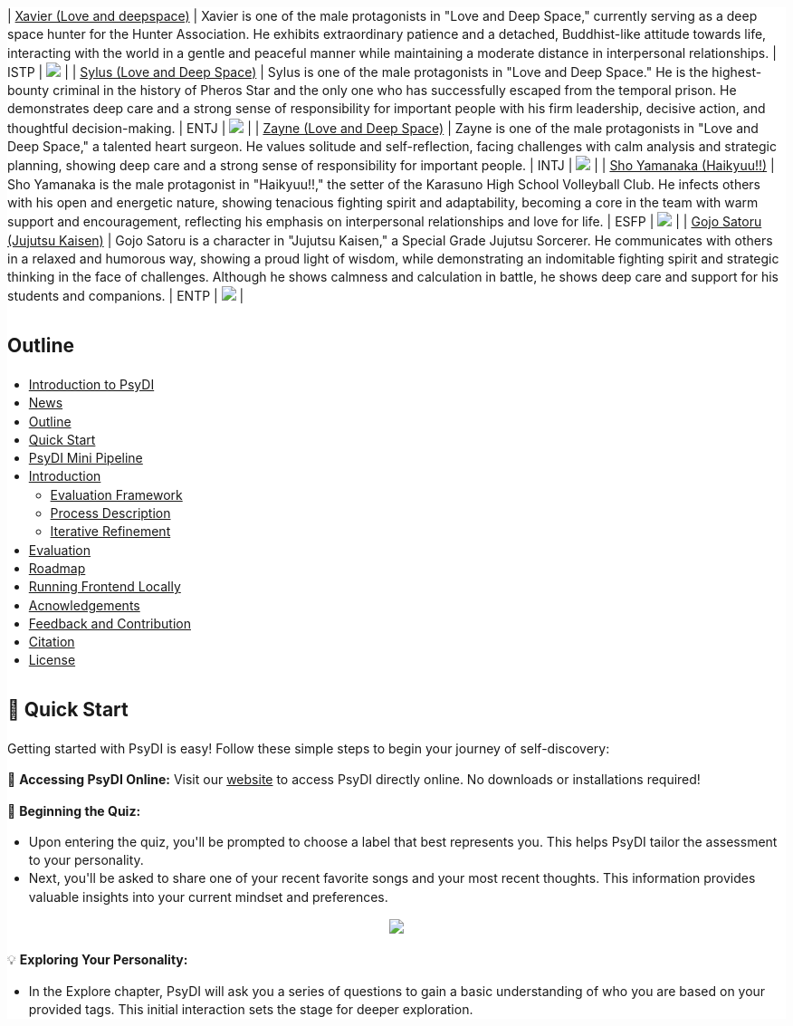 | [Xavier (Love and deepspace)](http://xhslink.com/0l2HwQ) | Xavier is one of the male protagonists in "Love and Deep Space," currently serving as a deep space hunter for the Hunter Association. He exhibits extraordinary patience and a detached, Buddhist-like attitude towards life, interacting with the world in a gentle and peaceful manner while maintaining a moderate distance in interpersonal relationships. | ISTP   | <img width="120px" height="auto" src="https://github.com/opendilab/PsyDI/blob/main/assets/shenxinghui.png"></a>      |
| [Sylus (Love and Deep Space)](http://xhslink.com/a/xvzhf8cSkQzX) | Sylus is one of the male protagonists in "Love and Deep Space." He is the highest-bounty criminal in the history of Pheros Star and the only one who has successfully escaped from the temporal prison. He demonstrates deep care and a strong sense of responsibility for important people with his firm leadership, decisive action, and thoughtful decision-making.   | ENTJ | <img width="120px" height="auto" src="https://github.com/opendilab/PsyDI/blob/main/assets/qinche.png"></a> |
| [Zayne (Love and Deep Space)](http://xhslink.com/a/HDi13AmEMEzX) | Zayne is one of the male protagonists in "Love and Deep Space," a talented heart surgeon. He values solitude and self-reflection, facing challenges with calm analysis and strategic planning, showing deep care and a strong sense of responsibility for important people.   | INTJ | <img width="120px" height="auto" src="https://github.com/opendilab/PsyDI/blob/main/assets/lishen.png"></a> |
| [Sho Yamanaka (Haikyuu!!)](http://xhslink.com/a/nqZTCNwKeLzX) | Sho Yamanaka is the male protagonist in "Haikyuu!!," the setter of the Karasuno High School Volleyball Club. He infects others with his open and energetic nature, showing tenacious fighting spirit and adaptability, becoming a core in the team with warm support and encouragement, reflecting his emphasis on interpersonal relationships and love for life. | ESFP | <img width="120px" height="auto" src="https://github.com/opendilab/PsyDI/blob/main/assets/rixiang.png"></a> |
| [Gojo Satoru (Jujutsu Kaisen)](http://xhslink.com/a/secOD0ZlNQzX) | Gojo Satoru is a character in "Jujutsu Kaisen," a Special Grade Jujutsu Sorcerer. He communicates with others in a relaxed and humorous way, showing a proud light of wisdom, while demonstrating an indomitable fighting spirit and strategic thinking in the face of challenges. Although he shows calmness and calculation in battle, he shows deep care and support for his students and companions. | ENTP | <img width="120px" height="auto" src="https://github.com/opendilab/PsyDI/blob/main/assets/wutiaowu.png"></a> |

## Outline

- [Introduction to PsyDI](#introduction-to-psydi)
- [News](#boom-news)
- [Outline](#outline)
- [Quick Start](#star_struck-quick-start)
- [PsyDI Mini Pipeline](#key-psydi-mini-pipeline)
- [Introduction](#books-introduction)
  - [Evaluation Framework](#evaluation-framework)
  - [Process Description](#process-description)
  - [Iterative Refinement](#iterative-refinement)
- [Evaluation](#bar_chart-evaluation)
- [Roadmap](#roadmap)
- [Running Frontend Locally](#running-frontend-locally)
- [Acnowledgements](#acnowledgements)
- [Feedback and Contribution](#feedback-and-contribution)
- [Citation](#citation)
- [License](#license)


## :star_struck: Quick Start

Getting started with PsyDI is easy! Follow these simple steps to begin your journey of self-discovery:

:rocket: **Accessing PsyDI Online:** Visit our [website](https://psydi.opendilab.org.cn/) to access PsyDI directly online. No downloads or installations required!

:memo: **Beginning the Quiz:**
   - Upon entering the quiz, you'll be prompted to choose a label that best represents you. This helps PsyDI tailor the assessment to your personality.
   - Next, you'll be asked to share one of your recent favorite songs and your most recent thoughts. This information provides valuable insights into your current mindset and preferences.

<div align="center">
    <img width="1000px" height="auto" src="https://github.com/opendilab/PsyDI/blob/main/assets/init_part_en.png"></a>
</div>

:bulb: **Exploring Your Personality:**
   - In the Explore chapter, PsyDI will ask you a series of questions to gain a basic understanding of who you are based on your provided tags. This initial interaction sets the stage for deeper exploration.
